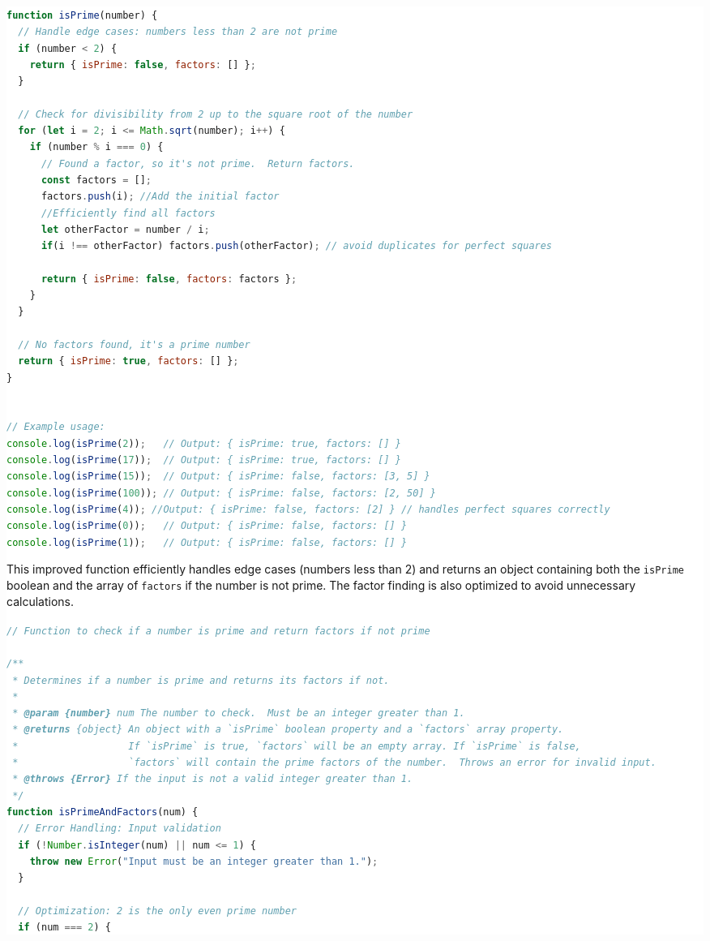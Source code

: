 ```javascript
function isPrime(number) {
  // Handle edge cases: numbers less than 2 are not prime
  if (number < 2) {
    return { isPrime: false, factors: [] }; 
  }

  // Check for divisibility from 2 up to the square root of the number
  for (let i = 2; i <= Math.sqrt(number); i++) {
    if (number % i === 0) {
      // Found a factor, so it's not prime.  Return factors.
      const factors = [];
      factors.push(i); //Add the initial factor
      //Efficiently find all factors
      let otherFactor = number / i;
      if(i !== otherFactor) factors.push(otherFactor); // avoid duplicates for perfect squares

      return { isPrime: false, factors: factors };
    }
  }

  // No factors found, it's a prime number
  return { isPrime: true, factors: [] };
}


// Example usage:
console.log(isPrime(2));   // Output: { isPrime: true, factors: [] }
console.log(isPrime(17));  // Output: { isPrime: true, factors: [] }
console.log(isPrime(15));  // Output: { isPrime: false, factors: [3, 5] }
console.log(isPrime(100)); // Output: { isPrime: false, factors: [2, 50] }
console.log(isPrime(4)); //Output: { isPrime: false, factors: [2] } // handles perfect squares correctly
console.log(isPrime(0));   // Output: { isPrime: false, factors: [] }
console.log(isPrime(1));   // Output: { isPrime: false, factors: [] }

```

This improved function efficiently handles edge cases (numbers less than 2) and returns an object containing both the `isPrime` boolean and the array of `factors` if the number is not prime.  The factor finding is also optimized to avoid unnecessary calculations.


```javascript
// Function to check if a number is prime and return factors if not prime

/**
 * Determines if a number is prime and returns its factors if not.
 *
 * @param {number} num The number to check.  Must be an integer greater than 1.
 * @returns {object} An object with a `isPrime` boolean property and a `factors` array property.  
 *                   If `isPrime` is true, `factors` will be an empty array. If `isPrime` is false, 
 *                   `factors` will contain the prime factors of the number.  Throws an error for invalid input.
 * @throws {Error} If the input is not a valid integer greater than 1.
 */
function isPrimeAndFactors(num) {
  // Error Handling: Input validation
  if (!Number.isInteger(num) || num <= 1) {
    throw new Error("Input must be an integer greater than 1.");
  }

  // Optimization: 2 is the only even prime number
  if (num === 2) {
```